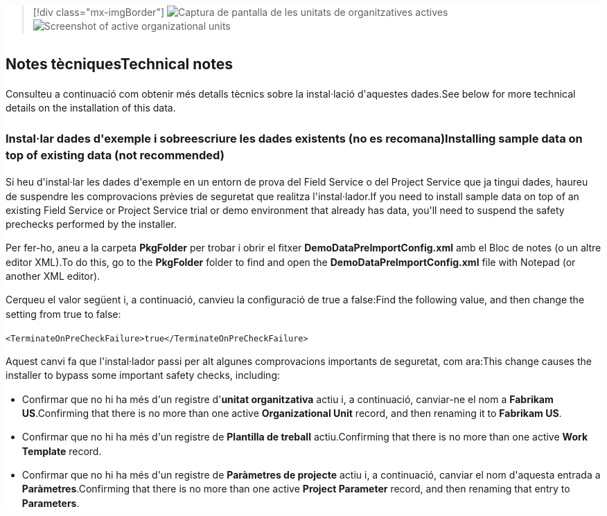   > [!div class="mx-imgBorder"]
  > <span data-ttu-id="e4a8b-229">![Captura de pantalla de les unitats de organitzatives actives](media/sample-data-5.png)</span><span class="sxs-lookup"><span data-stu-id="e4a8b-229">![Screenshot of active organizational units](media/sample-data-5.png)</span></span>

## <a name="technical-notes"></a><span data-ttu-id="e4a8b-230">Notes tècniques</span><span class="sxs-lookup"><span data-stu-id="e4a8b-230">Technical notes</span></span>

<span data-ttu-id="e4a8b-231">Consulteu a continuació com obtenir més detalls tècnics sobre la instal·lació d'aquestes dades.</span><span class="sxs-lookup"><span data-stu-id="e4a8b-231">See below for more technical details on the installation of this data.</span></span>

### <a name="installing-sample-data-on-top-of-existing-data-not-recommended"></a><span data-ttu-id="e4a8b-232">Instal·lar dades d'exemple i sobreescriure les dades existents (no es recomana)</span><span class="sxs-lookup"><span data-stu-id="e4a8b-232">Installing sample data on top of existing data (not recommended)</span></span>

<span data-ttu-id="e4a8b-233">Si heu d'instal·lar les dades d'exemple en un entorn de prova del Field Service o del Project Service que ja tingui dades, haureu de suspendre les comprovacions prèvies de seguretat que realitza l'instal·lador.</span><span class="sxs-lookup"><span data-stu-id="e4a8b-233">If you need to install sample data on top of an existing Field Service or Project Service trial or demo environment that already has data, you'll need to suspend the safety prechecks performed by the installer.</span></span>

<span data-ttu-id="e4a8b-234">Per fer-ho, aneu a la carpeta **PkgFolder** per trobar i obrir el fitxer **DemoDataPreImportConfig.xml** amb el Bloc de notes (o un altre editor XML).</span><span class="sxs-lookup"><span data-stu-id="e4a8b-234">To do this, go to the **PkgFolder** folder to find and open the **DemoDataPreImportConfig.xml** file with Notepad (or another XML editor).</span></span>

<span data-ttu-id="e4a8b-235">Cerqueu el valor següent i, a continuació, canvieu la configuració de true a false:</span><span class="sxs-lookup"><span data-stu-id="e4a8b-235">Find the following value, and then change the setting from true to false:</span></span>

```alias
<TerminateOnPreCheckFailure>true</TerminateOnPreCheckFailure>
```

<span data-ttu-id="e4a8b-236">Aquest canvi fa que l'instal·lador passi per alt algunes comprovacions importants de seguretat, com ara:</span><span class="sxs-lookup"><span data-stu-id="e4a8b-236">This change causes the installer to bypass some important safety checks, including:</span></span>

- <span data-ttu-id="e4a8b-237">Confirmar que no hi ha més d'un registre d'**unitat organitzativa** actiu i, a continuació, canviar-ne el nom a **Fabrikam US**.</span><span class="sxs-lookup"><span data-stu-id="e4a8b-237">Confirming that there is no more than one active **Organizational Unit** record, and then renaming it to **Fabrikam US**.</span></span>

- <span data-ttu-id="e4a8b-238">Confirmar que no hi ha més d'un registre de **Plantilla de treball** actiu.</span><span class="sxs-lookup"><span data-stu-id="e4a8b-238">Confirming that there is no more than one active **Work Template** record.</span></span>

- <span data-ttu-id="e4a8b-239">Confirmar que no hi ha més d'un registre de **Paràmetres de projecte** actiu i, a continuació, canviar el nom d'aquesta entrada a **Paràmetres**.</span><span class="sxs-lookup"><span data-stu-id="e4a8b-239">Confirming that there is no more than one active **Project Parameter** record, and then renaming that entry to **Parameters**.</span></span>
